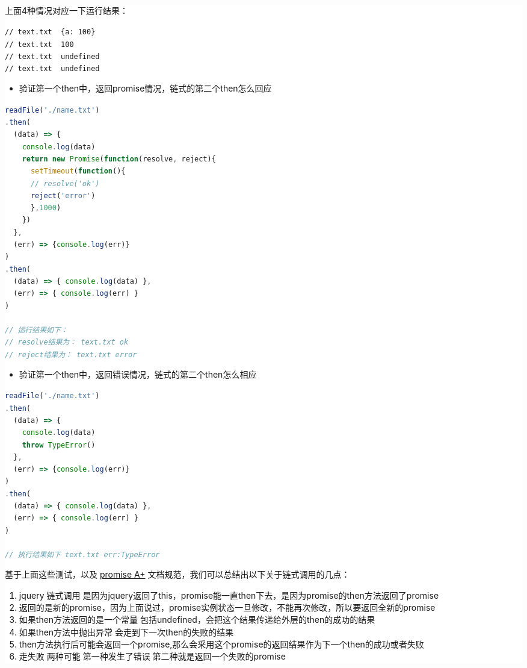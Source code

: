 上面4种情况对应一下运行结果：

```
// text.txt  {a: 100}
// text.txt  100
// text.txt  undefined
// text.txt  undefined
```

- 验证第一个then中，返回promise情况，链式的第二个then怎么回应

```js
readFile('./name.txt')
.then(
  (data) => {
    console.log(data)
    return new Promise(function(resolve, reject){
      setTimeout(function(){
      // resolve('ok')
      reject('error')
      },1000)
    })
  },
  (err) => {console.log(err)}
)
.then(
  (data) => { console.log(data) },
  (err) => { console.log(err) }
)

// 运行结果如下：
// resolve结果为： text.txt ok
// reject结果为： text.txt error
```

- 验证第一个then中，返回错误情况，链式的第二个then怎么相应

```js
readFile('./name.txt')
.then(
  (data) => {
    console.log(data)
    throw TypeError()
  },
  (err) => {console.log(err)}
)
.then(
  (data) => { console.log(data) },
  (err) => { console.log(err) }
)

// 执行结果如下 text.txt err:TypeError
```

基于上面这些测试，以及 [promise A+](https://promisesaplus.com) 文档规范，我们可以总结出以下关于链式调用的几点：
1. jquery 链式调用 是因为jquery返回了this，promise能一直then下去，是因为promise的then方法返回了promise  
2. 返回的是新的promise，因为上面说过，promise实例状态一旦修改，不能再次修改，所以要返回全新的promise  
3. 如果then方法返回的是一个常量 包括undefined，会把这个结果传递给外层的then的成功的结果    
4. 如果then方法中抛出异常 会走到下一次then的失败的结果
5. then方法执行后可能会返回一个promise,那么会采用这个promise的返回结果作为下一个then的成功或者失败
6. 走失败 两种可能 第一种发生了错误 第二种就是返回一个失败的promise    
